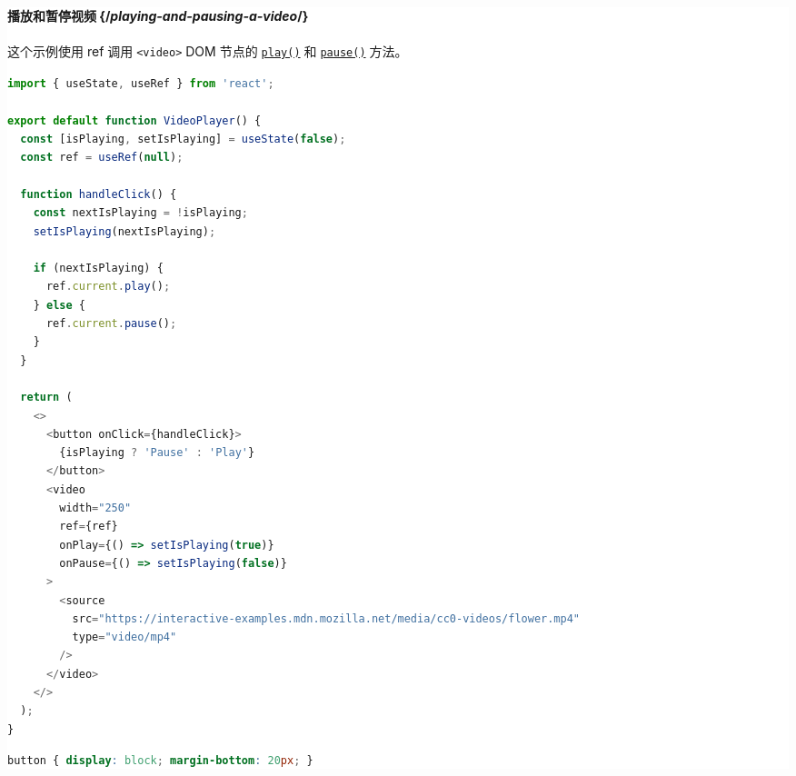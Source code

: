 #### 播放和暂停视频 {/*playing-and-pausing-a-video*/}

这个示例使用 ref 调用 `<video>` DOM 节点的 [`play()`](https://developer.mozilla.org/zh-CN/docs/Web/API/HTMLMediaElement/play) 和 [`pause()`](https://developer.mozilla.org/zh-CN/docs/Web/API/HTMLMediaElement/pause) 方法。

<Sandpack>

```js
import { useState, useRef } from 'react';

export default function VideoPlayer() {
  const [isPlaying, setIsPlaying] = useState(false);
  const ref = useRef(null);

  function handleClick() {
    const nextIsPlaying = !isPlaying;
    setIsPlaying(nextIsPlaying);

    if (nextIsPlaying) {
      ref.current.play();
    } else {
      ref.current.pause();
    }
  }

  return (
    <>
      <button onClick={handleClick}>
        {isPlaying ? 'Pause' : 'Play'}
      </button>
      <video
        width="250"
        ref={ref}
        onPlay={() => setIsPlaying(true)}
        onPause={() => setIsPlaying(false)}
      >
        <source
          src="https://interactive-examples.mdn.mozilla.net/media/cc0-videos/flower.mp4"
          type="video/mp4"
        />
      </video>
    </>
  );
}
```

```css
button { display: block; margin-bottom: 20px; }
```

</Sandpack>

<Solution />
